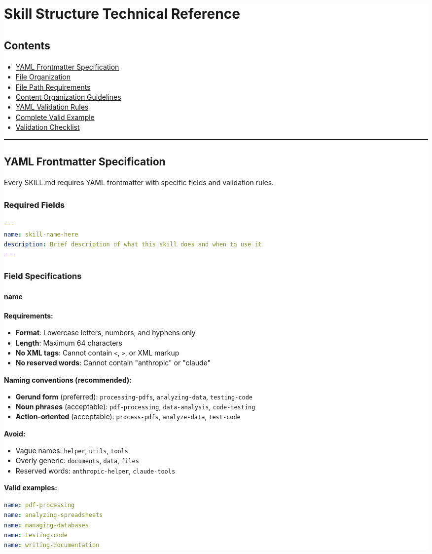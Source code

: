 # Skill Structure Technical Reference

## Contents
- [YAML Frontmatter Specification](#yaml-frontmatter-specification)
- [File Organization](#file-organization)
- [File Path Requirements](#file-path-requirements)
- [Content Organization Guidelines](#content-organization-guidelines)
- [YAML Validation Rules](#yaml-validation-rules)
- [Complete Valid Example](#complete-valid-example)
- [Validation Checklist](#validation-checklist)

---

## YAML Frontmatter Specification

Every SKILL.md requires YAML frontmatter with specific fields and validation rules.

### Required Fields

```yaml
---
name: skill-name-here
description: Brief description of what this skill does and when to use it
---
```

### Field Specifications

#### name

**Requirements:**
- **Format**: Lowercase letters, numbers, and hyphens only
- **Length**: Maximum 64 characters
- **No XML tags**: Cannot contain `<`, `>`, or XML markup
- **No reserved words**: Cannot contain "anthropic" or "claude"

**Naming conventions (recommended):**
- **Gerund form** (preferred): `processing-pdfs`, `analyzing-data`, `testing-code`
- **Noun phrases** (acceptable): `pdf-processing`, `data-analysis`, `code-testing`
- **Action-oriented** (acceptable): `process-pdfs`, `analyze-data`, `test-code`

**Avoid:**
- Vague names: `helper`, `utils`, `tools`
- Overly generic: `documents`, `data`, `files`
- Reserved words: `anthropic-helper`, `claude-tools`

**Valid examples:**
```yaml
name: pdf-processing
name: analyzing-spreadsheets
name: managing-databases
name: testing-code
name: writing-documentation
```
